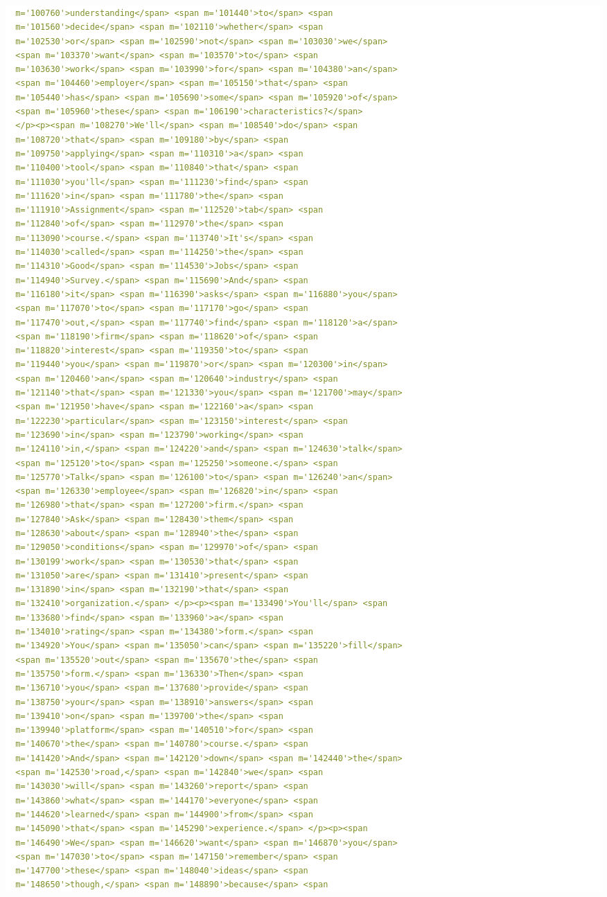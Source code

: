 ```yaml
  m='100760'>understanding</span> <span m='101440'>to</span> <span
  m='101560'>decide</span> <span m='102110'>whether</span> <span
  m='102530'>or</span> <span m='102590'>not</span> <span m='103030'>we</span>
  <span m='103370'>want</span> <span m='103570'>to</span> <span
  m='103630'>work</span> <span m='103990'>for</span> <span m='104380'>an</span>
  <span m='104460'>employer</span> <span m='105150'>that</span> <span
  m='105440'>has</span> <span m='105690'>some</span> <span m='105920'>of</span>
  <span m='105960'>these</span> <span m='106190'>characteristics?</span>
  </p><p><span m='108270'>We'll</span> <span m='108540'>do</span> <span
  m='108720'>that</span> <span m='109180'>by</span> <span
  m='109750'>applying</span> <span m='110310'>a</span> <span
  m='110400'>tool</span> <span m='110840'>that</span> <span
  m='111030'>you'll</span> <span m='111230'>find</span> <span
  m='111620'>in</span> <span m='111780'>the</span> <span
  m='111910'>Assignment</span> <span m='112520'>tab</span> <span
  m='112840'>of</span> <span m='112970'>the</span> <span
  m='113090'>course.</span> <span m='113740'>It's</span> <span
  m='114030'>called</span> <span m='114250'>the</span> <span
  m='114310'>Good</span> <span m='114530'>Jobs</span> <span
  m='114940'>Survey.</span> <span m='115690'>And</span> <span
  m='116180'>it</span> <span m='116390'>asks</span> <span m='116880'>you</span>
  <span m='117070'>to</span> <span m='117170'>go</span> <span
  m='117470'>out,</span> <span m='117740'>find</span> <span m='118120'>a</span>
  <span m='118190'>firm</span> <span m='118620'>of</span> <span
  m='118820'>interest</span> <span m='119350'>to</span> <span
  m='119440'>you</span> <span m='119870'>or</span> <span m='120300'>in</span>
  <span m='120460'>an</span> <span m='120640'>industry</span> <span
  m='121140'>that</span> <span m='121330'>you</span> <span m='121700'>may</span>
  <span m='121950'>have</span> <span m='122160'>a</span> <span
  m='122230'>particular</span> <span m='123150'>interest</span> <span
  m='123690'>in</span> <span m='123790'>working</span> <span
  m='124110'>in,</span> <span m='124220'>and</span> <span m='124630'>talk</span>
  <span m='125120'>to</span> <span m='125250'>someone.</span> <span
  m='125770'>Talk</span> <span m='126100'>to</span> <span m='126240'>an</span>
  <span m='126330'>employee</span> <span m='126820'>in</span> <span
  m='126980'>that</span> <span m='127200'>firm.</span> <span
  m='127840'>Ask</span> <span m='128430'>them</span> <span
  m='128630'>about</span> <span m='128940'>the</span> <span
  m='129050'>conditions</span> <span m='129970'>of</span> <span
  m='130199'>work</span> <span m='130530'>that</span> <span
  m='131050'>are</span> <span m='131410'>present</span> <span
  m='131890'>in</span> <span m='132190'>that</span> <span
  m='132410'>organization.</span> </p><p><span m='133490'>You'll</span> <span
  m='133680'>find</span> <span m='133960'>a</span> <span
  m='134010'>rating</span> <span m='134380'>form.</span> <span
  m='134920'>You</span> <span m='135050'>can</span> <span m='135220'>fill</span>
  <span m='135520'>out</span> <span m='135670'>the</span> <span
  m='135750'>form.</span> <span m='136330'>Then</span> <span
  m='136710'>you</span> <span m='137680'>provide</span> <span
  m='138750'>your</span> <span m='138910'>answers</span> <span
  m='139410'>on</span> <span m='139700'>the</span> <span
  m='139940'>platform</span> <span m='140510'>for</span> <span
  m='140670'>the</span> <span m='140780'>course.</span> <span
  m='141420'>And</span> <span m='142120'>down</span> <span m='142440'>the</span>
  <span m='142530'>road,</span> <span m='142840'>we</span> <span
  m='143030'>will</span> <span m='143260'>report</span> <span
  m='143860'>what</span> <span m='144170'>everyone</span> <span
  m='144620'>learned</span> <span m='144900'>from</span> <span
  m='145090'>that</span> <span m='145290'>experience.</span> </p><p><span
  m='146490'>We</span> <span m='146620'>want</span> <span m='146870'>you</span>
  <span m='147030'>to</span> <span m='147150'>remember</span> <span
  m='147700'>these</span> <span m='148040'>ideas</span> <span
  m='148650'>though,</span> <span m='148890'>because</span> <span
```